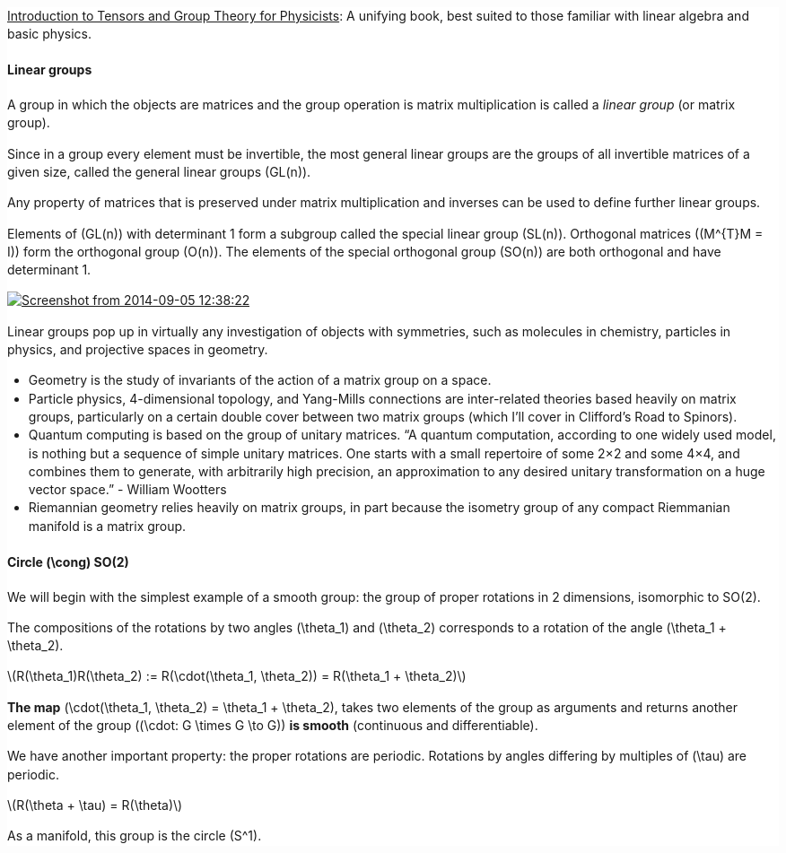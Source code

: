 [Introduction to Tensors and Group Theory for Physicists](http://www.amazon.com/Introduction-Tensors-Group-Theory-Physicists/dp/0817647147): A unifying book, best suited to those familiar with linear algebra and basic physics.

#### Linear groups

A group in which the objects are matrices and the group operation is matrix multiplication is called a _linear group_ (or matrix group).

Since in a group every element must be invertible, the most general linear groups are the groups of all invertible matrices of a given size, called the general linear groups \(GL(n)\).

Any property of matrices that is preserved under matrix multiplication and inverses can be used to define further linear groups.

Elements of \(GL(n)\) with determinant 1 form a subgroup called the special linear group \(SL(n)\). Orthogonal matrices (\(M^{T}M = I\)) form the orthogonal group \(O(n)\). The elements of the special orthogonal group \(SO(n)\) are both orthogonal and have determinant 1.

[![Screenshot from 2014-09-05 12:38:22](/wp-content/uploads/2014/09/Screenshot-from-2014-09-05-123822.png)](/wp-content/uploads/2014/09/Screenshot-from-2014-09-05-123822.png)

Linear groups pop up in virtually any investigation of objects with symmetries, such as molecules in chemistry, particles in physics, and projective spaces in geometry.

- Geometry is the study of invariants of the action of a matrix group on a space.
- Particle physics, 4-dimensional topology, and Yang-Mills connections are inter-related theories based heavily on matrix groups, particularly on a certain double cover between two matrix groups (which I’ll cover in Clifford’s Road to Spinors).
- Quantum computing is based on the group of unitary matrices. “A quantum computation, according to one widely used model, is nothing but a sequence of simple unitary matrices. One starts with a small repertoire of some 2×2 and some 4×4, and combines them to generate, with arbitrarily high precision, an approximation to any desired unitary transformation on a huge vector space.” - William Wootters
- Riemannian geometry relies heavily on matrix groups, in part because the isometry group of any compact Riemmanian manifold is a matrix group.

#### Circle \(\cong\) SO(2)

We will begin with the simplest example of a smooth group: the group of proper rotations in 2 dimensions, isomorphic to SO(2).

The compositions of the rotations by two angles \(\theta_1\) and \(\theta_2\) corresponds to a rotation of the angle \(\theta_1 + \theta_2\).

\\(R(\theta_1)R(\theta_2) := R(\cdot(\theta_1, \theta_2)) = R(\theta_1 + \theta_2)\\)

**The map** \(\cdot(\theta_1, \theta_2) = \theta_1 + \theta_2\), takes two elements of the group as arguments and returns another element of the group (\(\cdot: G \times G \to G\)) **is smooth** (continuous and differentiable).

We have another important property: the proper rotations are periodic. Rotations by angles differing by multiples of \(\tau\) are periodic.

\\(R(\theta + \tau) = R(\theta)\\)

As a manifold, this group is the circle \(S^1\).
